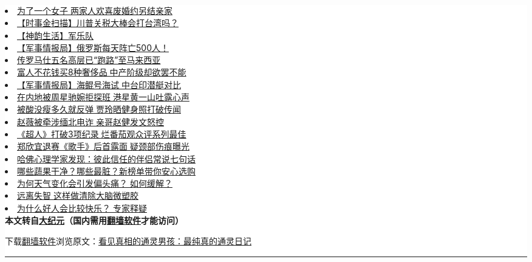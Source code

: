 <li><a href="https://github.com/1992513/djy/blob/master/gb/25/6/27/n14539802.md#1">为了一个女子 两家人欢喜废婚约另结亲家</a></li>
<li><a href="https://github.com/1992513/djy/blob/master/gb/25/7/12/n14550275.md#1">【时事金扫描】川普关税大棒会打台湾吗？</a></li>
<li><a href="https://github.com/1992513/djy/blob/master/gb/25/7/14/n14551422.md#1">【神韵生活】军乐队</a></li>
<li><a href="https://github.com/1992513/djy/blob/master/gb/25/7/14/n14551407.md#1">【军事情报局】俄罗斯每天阵亡500人！</a></li>
<li><a href="https://github.com/1992513/djy/blob/master/gb/25/7/13/n14550338.md#1">传罗马仕五名高层已“跑路”至马来西亚</a></li>
<li><a href="https://github.com/1992513/djy/blob/master/gb/25/7/11/n14549175.md#1">富人不花钱买8种奢侈品 中产阶级却欲罢不能</a></li>
<li><a href="https://github.com/1992513/djy/blob/master/gb/25/7/12/n14550230.md#1">【军事情报局】海鲲号海试 中台印潜艇对比</a></li>
<li><a href="https://github.com/1992513/djy/blob/master/gb/25/7/11/n14549752.md#1">在内地被周星驰婉拒探班 港星黄一山吐露心声</a></li>
<li><a href="https://github.com/1992513/djy/blob/master/gb/25/7/11/n14549794.md#1">被酸没瘦多久就反弹 贾玲晒健身照打破传闻</a></li>
<li><a href="https://github.com/1992513/djy/blob/master/gb/25/7/13/n14550325.md#1">赵薇被牵涉缅北电诈 亲哥赵健发文怒控</a></li>
<li><a href="https://github.com/1992513/djy/blob/master/gb/25/7/13/n14550490.md#1">《超人》打破3项纪录 烂番茄观众评系列最佳</a></li>
<li><a href="https://github.com/1992513/djy/blob/master/gb/25/7/11/n14549817.md#1">郑欣宜退赛《歌手》后首露面 疑颈部伤痕曝光</a></li>
<li><a href="https://github.com/1992513/djy/blob/master/gb/25/7/12/n14550244.md#1">哈佛心理学家发现：彼此信任的伴侣常说七句话</a></li>
<li><a href="https://github.com/1992513/djy/blob/master/gb/25/7/10/n14549048.md#1">哪些蔬果干净？哪些最脏？新榜单带你安心选购</a></li>
<li><a href="https://github.com/1992513/djy/blob/master/gb/25/7/13/n14550468.md#1">为何天气变化会引发偏头痛？ 如何缓解？</a></li>
<li><a href="https://github.com/1992513/djy/blob/master/gb/25/7/10/n14548271.md#1">远离失智 这样做清除大脑微塑胶</a></li>
<li><a href="https://github.com/1992513/djy/blob/master/gb/25/7/14/n14550829.md#1">为什么好人会比较快乐？ 专家释疑</a></li>
<strong>本文转自<a href="https://www.epochtimes.com">大纪元</a>（国内需用<a href="https://github.com/1992513/www/blob/master/README.md#8">翻墙软件</a>才能访问）</strong><p>下载<a href="https://github.com/1992513/www/blob/master/README.md#8">翻墙软件</a>浏览原文：<a href="https://www.epochtimes.com/gb/24/10/8/n14346101.htm">看见真相的通灵男孩：最纯真的通灵日记</a></p><hr>